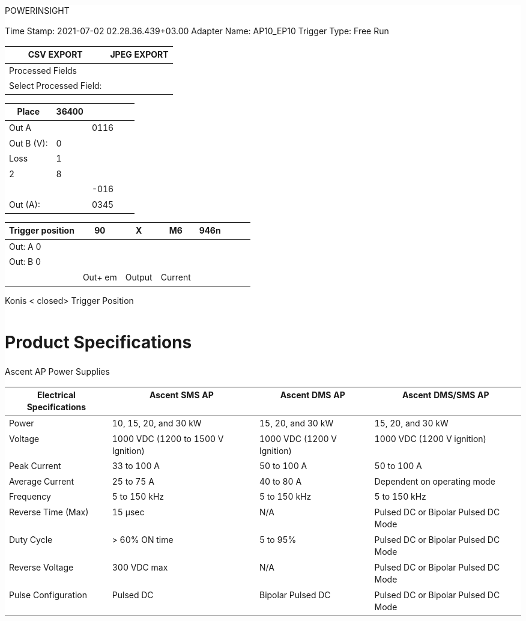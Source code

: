 POWERINSIGHT

Time Stamp: 2021-07-02 02.28.36.439+03.00 Adapter Name: AP10_EP10 Trigger Type: Free Run

|CSV EXPORT|JPEG EXPORT|
|---|---|
|Processed Fields| |
|Select Processed Field:| |

|Place|36400| | | |
|---|---|---|---|---|
|Out A| |0116| | |
|Out B (V):|0| | | |
|Loss|1| | | |
|2|8| | | |
| | |-016| | |
|Out (A):| |0345| | |

|Trigger position|90|X|M6|946n| | | |
|---|---|---|---|---|---|---|---|
|Out: A 0| | | | | | | |
|Out: B 0| | | | | | | |
| |Out+ em|Output|Current| | | | |

Konis < closed>
Trigger Position

# Product Specifications

Ascent AP Power Supplies

|Electrical Specifications|Ascent SMS AP|Ascent DMS AP|Ascent DMS/SMS AP|
|---|---|---|---|
|Power|10, 15, 20, and 30 kW|15, 20, and 30 kW|15, 20, and 30 kW|
|Voltage|1000 VDC (1200 to 1500 V Ignition)|1000 VDC (1200 V Ignition)|1000 VDC (1200 V ignition)|
|Peak Current|33 to 100 A|50 to 100 A|50 to 100 A|
|Average Current|25 to 75 A|40 to 80 A|Dependent on operating mode|
|Frequency|5 to 150 kHz|5 to 150 kHz|5 to 150 kHz|
|Reverse Time (Max)|15 μsec|N/A|Pulsed DC or Bipolar Pulsed DC Mode|
|Duty Cycle|> 60% ON time|5 to 95%|Pulsed DC or Bipolar Pulsed DC Mode|
|Reverse Voltage|300 VDC max|N/A|Pulsed DC or Bipolar Pulsed DC Mode|
|Pulse Configuration|Pulsed DC|Bipolar Pulsed DC|Pulsed DC or Bipolar Pulsed DC Mode|
